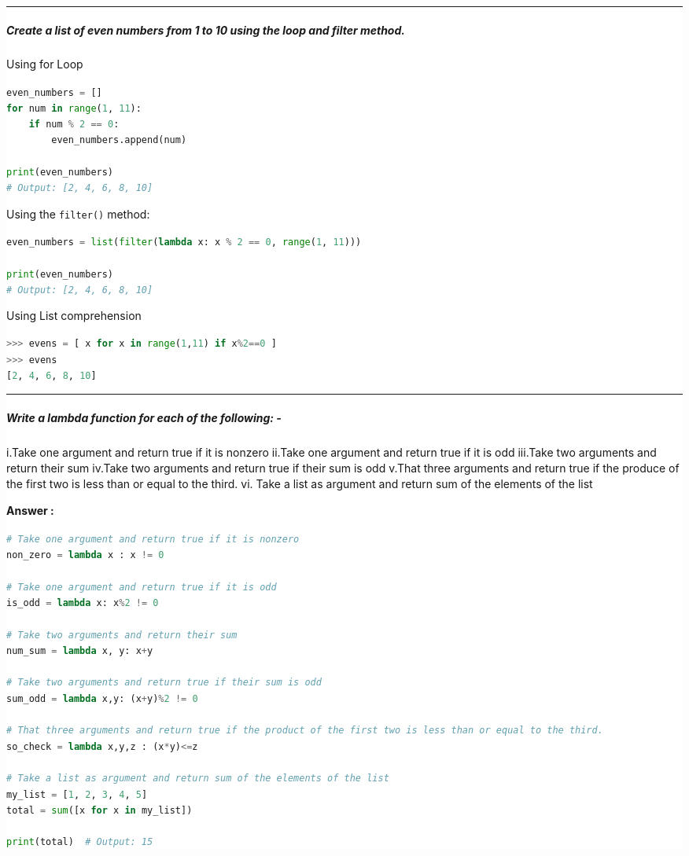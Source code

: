 ____

##### Create a list of even numbers from 1 to 10 using the loop and filter method.

Using for Loop
```python
even_numbers = []
for num in range(1, 11):
    if num % 2 == 0:
        even_numbers.append(num)

print(even_numbers)  
# Output: [2, 4, 6, 8, 10]
```

Using the `filter()` method:
```python
even_numbers = list(filter(lambda x: x % 2 == 0, range(1, 11)))

print(even_numbers)  
# Output: [2, 4, 6, 8, 10]
```

Using List comprehension
```python
>>> evens = [ x for x in range(1,11) if x%2==0 ]
>>> evens
[2, 4, 6, 8, 10]
```

___

##### Write a lambda function for each of the following: -

i.Take one argument and return true if it is nonzero
ii.Take one argument and return true if it is odd
iii.Take two arguments and return their sum
iv.Take two arguments and return true if their sum is odd
v.That three arguments and return true if the produce of the first two is less than or equal to the third.
vi. Take a list as argument and return sum of the elements of the list

**Answer :**

```python
# Take one argument and return true if it is nonzero
non_zero = lambda x : x != 0

# Take one argument and return true if it is odd
is_odd = lambda x: x%2 != 0

# Take two arguments and return their sum
num_sum = lambda x, y: x+y

# Take two arguments and return true if their sum is odd
sum_odd = lambda x,y: (x+y)%2 != 0

# That three arguments and return true if the product of the first two is less than or equal to the third.
so_check = lambda x,y,z : (x*y)<=z

# Take a list as argument and return sum of the elements of the list
my_list = [1, 2, 3, 4, 5]
total = sum([x for x in my_list])

print(total)  # Output: 15
```
